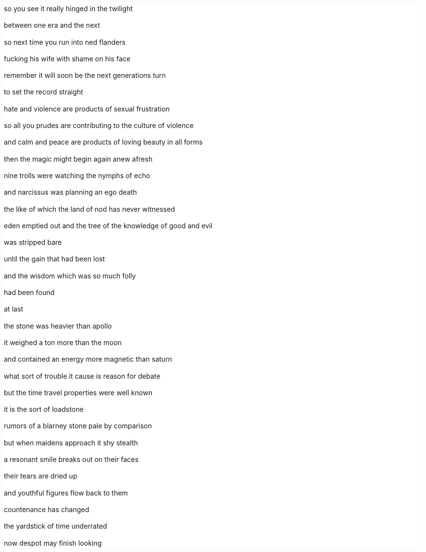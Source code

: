 so you see it really hinged in the twilight 

between one era and the next 

so next time you run into ned flanders 

fucking his wife with shame on his face 

remember it will soon be the next generations turn 

to set the record straight 

hate and violence are products of sexual frustration 

so all you prudes are contributing to the culture of violence 

and calm and peace are products of loving beauty in all forms 

then the magic might begin again anew afresh 

nine trolls were watching the nymphs of echo 

and narcissus was planning an ego death 

the like of which the land of nod has never witnessed 

eden emptied out and the tree of the knowledge of good and evil 

was stripped bare 

until the gain that had been lost 

and the wisdom which was so much folly 

had been found 

at last 

the stone was heavier than apollo

it weighed a ton more than the moon 

and contained an energy more magnetic than saturn 

what sort of trouble it cause is reason for debate 

but the time travel properties were well known 

it is the sort of loadstone 

rumors of a blarney stone pale by comparison 

but when maidens approach it shy stealth 

a resonant smile breaks out on their faces 

their tears are dried up 

and youthful figures flow back to them 

countenance has changed 

the yardstick of time underrated 

now despot may finish looking 
